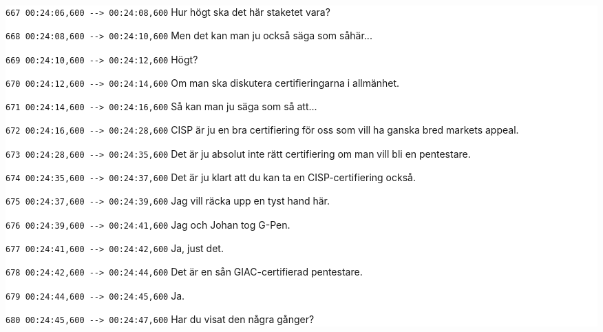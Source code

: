 

`667 00:24:06,600 --> 00:24:08,600`
Hur högt ska det här staketet vara?



`668 00:24:08,600 --> 00:24:10,600`
Men det kan man ju också säga som såhär...



`669 00:24:10,600 --> 00:24:12,600`
Högt?



`670 00:24:12,600 --> 00:24:14,600`
Om man ska diskutera certifieringarna i allmänhet.



`671 00:24:14,600 --> 00:24:16,600`
Så kan man ju säga som så att...



`672 00:24:16,600 --> 00:24:28,600`
CISP är ju en bra certifiering för oss som vill ha ganska bred markets appeal.



`673 00:24:28,600 --> 00:24:35,600`
Det är ju absolut inte rätt certifiering om man vill bli en pentestare.



`674 00:24:35,600 --> 00:24:37,600`
Det är ju klart att du kan ta en CISP-certifiering också.



`675 00:24:37,600 --> 00:24:39,600`
Jag vill räcka upp en tyst hand här.



`676 00:24:39,600 --> 00:24:41,600`
Jag och Johan tog G-Pen.



`677 00:24:41,600 --> 00:24:42,600`
Ja, just det.



`678 00:24:42,600 --> 00:24:44,600`
Det är en sån GIAC-certifierad pentestare.



`679 00:24:44,600 --> 00:24:45,600`
Ja.



`680 00:24:45,600 --> 00:24:47,600`
Har du visat den några gånger?
